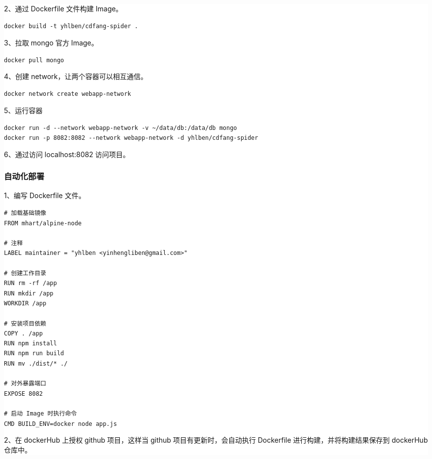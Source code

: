 2、通过 Dockerfile 文件构建 Image。

```shell
docker build -t yhlben/cdfang-spider .
```

3、拉取 mongo 官方 Image。

```shell
docker pull mongo
```

4、创建 network，让两个容器可以相互通信。

```shell
docker network create webapp-network
```

5、运行容器

```shell
docker run -d --network webapp-network -v ~/data/db:/data/db mongo
docker run -p 8082:8082 --network webapp-network -d yhlben/cdfang-spider
```

6、通过访问 localhost:8082 访问项目。

### 自动化部署

1、编写 Dockerfile 文件。

```docker
# 加载基础镜像
FROM mhart/alpine-node

# 注释
LABEL maintainer = "yhlben <yinhengliben@gmail.com>"

# 创建工作目录
RUN rm -rf /app
RUN mkdir /app
WORKDIR /app

# 安装项目依赖
COPY . /app
RUN npm install
RUN npm run build
RUN mv ./dist/* ./

# 对外暴露端口
EXPOSE 8082

# 启动 Image 时执行命令
CMD BUILD_ENV=docker node app.js
```

2、在 dockerHub 上授权 github 项目，这样当 github 项目有更新时，会自动执行 Dockerfile 进行构建，并将构建结果保存到 dockerHub 仓库中。
